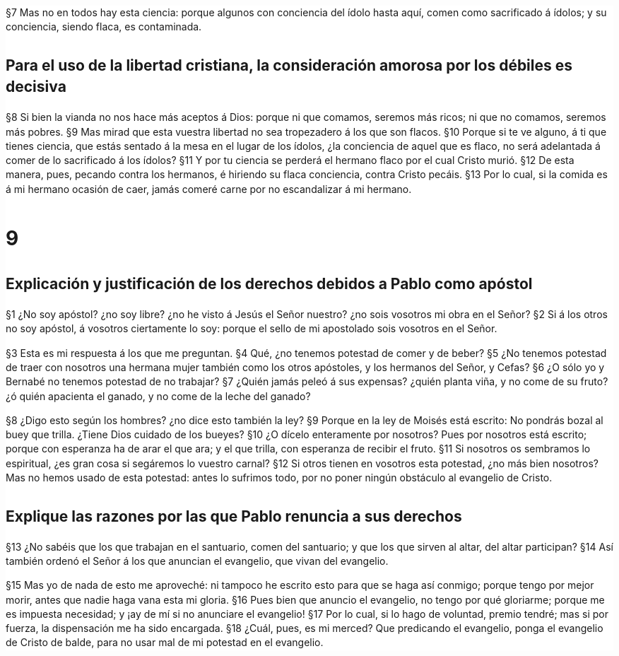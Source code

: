 §7 Mas no en todos hay esta ciencia: porque algunos con conciencia del ídolo hasta aquí, comen como sacrificado á ídolos; y su conciencia, siendo flaca, es contaminada.

## Para el uso de la libertad cristiana, la consideración amorosa por los débiles es decisiva
§8 Si bien la vianda no nos hace más aceptos á Dios: porque ni que comamos, seremos más ricos; ni que no comamos, seremos más pobres. 
§9 Mas mirad que esta vuestra libertad no sea tropezadero á los que son flacos. 
§10 Porque si te ve alguno, á ti que tienes ciencia, que estás sentado á la mesa en el lugar de los ídolos, ¿la conciencia de aquel que es flaco, no será adelantada á comer de lo sacrificado á los ídolos? 
§11 Y por tu ciencia se perderá el hermano flaco por el cual Cristo murió. 
§12 De esta manera, pues, pecando contra los hermanos, é hiriendo su flaca conciencia, contra Cristo pecáis. 
§13 Por lo cual, si la comida es á mi hermano ocasión de caer, jamás comeré carne por no escandalizar á mi hermano. 

# 9 
## Explicación y justificación de los derechos debidos a Pablo como apóstol
§1 ¿No soy apóstol? ¿no soy libre? ¿no he visto á Jesús el Señor nuestro? ¿no sois vosotros mi obra en el Señor? 
§2 Si á los otros no soy apóstol, á vosotros ciertamente lo soy: porque el sello de mi apostolado sois vosotros en el Señor.

§3 Esta es mi respuesta á los que me preguntan. 
§4 Qué, ¿no tenemos potestad de comer y de beber? 
§5 ¿No tenemos potestad de traer con nosotros una hermana mujer también como los otros apóstoles, y los hermanos del Señor, y Cefas? 
§6 ¿O sólo yo y Bernabé no tenemos potestad de no trabajar? 
§7 ¿Quién jamás peleó á sus expensas? ¿quién planta viña, y no come de su fruto? ¿ó quién apacienta el ganado, y no come de la leche del ganado?

§8 ¿Digo esto según los hombres? ¿no dice esto también la ley? 
§9 Porque en la ley de Moisés está escrito: No pondrás bozal al buey que trilla. ¿Tiene Dios cuidado de los bueyes? 
§10 ¿O dícelo enteramente por nosotros? Pues por nosotros está escrito; porque con esperanza ha de arar el que ara; y el que trilla, con esperanza de recibir el fruto. 
§11 Si nosotros os sembramos lo espiritual, ¿es gran cosa si segáremos lo vuestro carnal? 
§12 Si otros tienen en vosotros esta potestad, ¿no más bien nosotros? Mas no hemos usado de esta potestad: antes lo sufrimos todo, por no poner ningún obstáculo al evangelio de Cristo.

## Explique las razones por las que Pablo renuncia a sus derechos
§13 ¿No sabéis que los que trabajan en el santuario, comen del santuario; y que los que sirven al altar, del altar participan? 
§14 Así también ordenó el Señor á los que anuncian el evangelio, que vivan del evangelio.

§15 Mas yo de nada de esto me aproveché: ni tampoco he escrito esto para que se haga así conmigo; porque tengo por mejor morir, antes que nadie haga vana esta mi gloria. 
§16 Pues bien que anuncio el evangelio, no tengo por qué gloriarme; porque me es impuesta necesidad; y ¡ay de mí si no anunciare el evangelio! 
§17 Por lo cual, si lo hago de voluntad, premio tendré; mas si por fuerza, la dispensación me ha sido encargada. 
§18 ¿Cuál, pues, es mi merced? Que predicando el evangelio, ponga el evangelio de Cristo de balde, para no usar mal de mi potestad en el evangelio.
